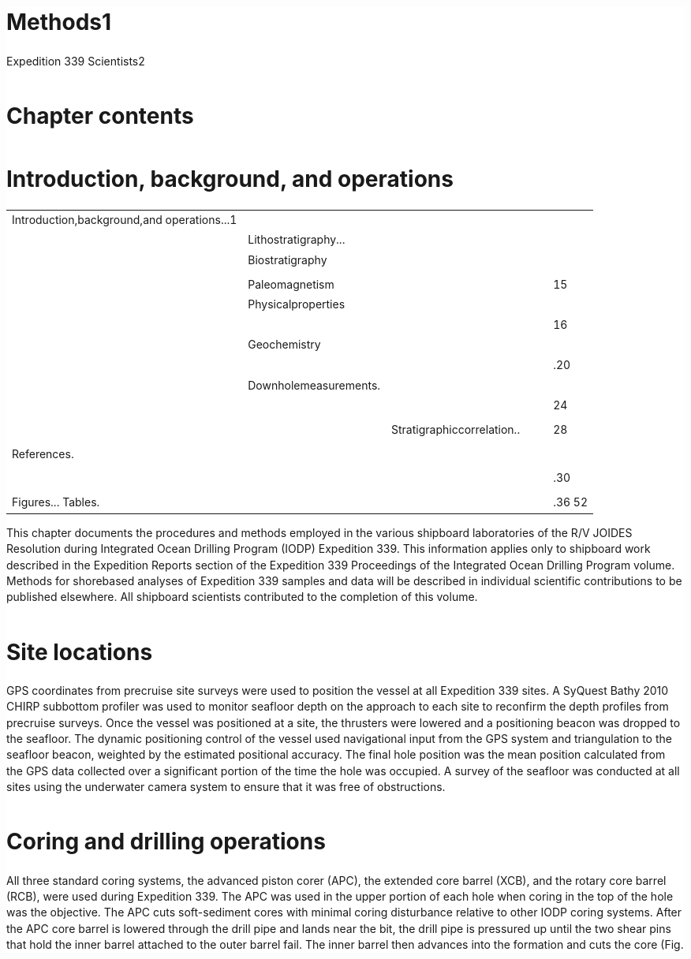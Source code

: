 # Methods1  

Expedition 339 Scientists2  

# Chapter contents  

# Introduction, background, and operations  

<html><body><table><tr><td>Introduction,background,and operations...1</td><td></td><td></td><td></td><td></td><td></td></tr><tr><td></td><td>Lithostratigraphy...</td><td></td><td></td><td></td><td></td></tr><tr><td></td><td>Biostratigraphy</td><td></td><td></td><td></td><td></td></tr><tr><td></td><td></td><td></td><td></td><td></td><td></td></tr><tr><td></td><td>Paleomagnetism</td><td></td><td></td><td></td><td>15</td></tr><tr><td></td><td>Physicalproperties</td><td></td><td></td><td></td><td></td></tr><tr><td></td><td></td><td></td><td></td><td></td><td>16</td></tr><tr><td></td><td>Geochemistry</td><td></td><td></td><td></td><td></td></tr><tr><td></td><td></td><td></td><td></td><td></td><td>.20</td></tr><tr><td></td><td>Downholemeasurements.</td><td></td><td></td><td></td><td></td></tr><tr><td></td><td></td><td></td><td></td><td></td><td>24</td></tr><tr><td></td><td></td><td></td><td></td><td></td><td></td></tr><tr><td></td><td></td><td>Stratigraphiccorrelation..</td><td></td><td></td><td>28</td></tr><tr><td></td><td></td><td></td><td></td><td></td><td></td></tr><tr><td>References.</td><td></td><td></td><td></td><td></td><td></td></tr><tr><td></td><td></td><td></td><td></td><td></td><td></td></tr><tr><td></td><td></td><td></td><td></td><td></td><td>.30</td></tr><tr><td></td><td></td><td></td><td></td><td></td><td></td></tr><tr><td>Figures... Tables.</td><td></td><td></td><td></td><td></td><td>.36 52</td></tr></table></body></html>  

This chapter documents the procedures and methods employed in the various shipboard laboratories of the R/V JOIDES Resolution during Integrated Ocean Drilling Program (IODP) Expedition 339. This information applies only to shipboard work described in the Expedition Reports section of the Expedition 339 Proceedings of the Integrated Ocean Drilling Program volume. Methods for shorebased analyses of Expedition 339 samples and data will be described in individual scientific contributions to be published elsewhere. All shipboard scientists contributed to the completion of this volume.  

# Site locations  

GPS coordinates from precruise site surveys were used to position the vessel at all Expedition 339 sites. A SyQuest Bathy 2010 CHIRP subbottom profiler was used to monitor seafloor depth on the approach to each site to reconfirm the depth profiles from precruise surveys. Once the vessel was positioned at a site, the thrusters were lowered and a positioning beacon was dropped to the seafloor. The dynamic positioning control of the vessel used navigational input from the GPS system and triangulation to the seafloor beacon, weighted by the estimated positional accuracy. The final hole position was the mean position calculated from the GPS data collected over a significant portion of the time the hole was occupied. A survey of the seafloor was conducted at all sites using the underwater camera system to ensure that it was free of obstructions.  

# Coring and drilling operations  

All three standard coring systems, the advanced piston corer (APC), the extended core barrel (XCB), and the rotary core barrel (RCB), were used during Expedition 339. The APC was used in the upper portion of each hole when coring in the top of the hole was the objective. The APC cuts soft-sediment cores with minimal coring disturbance relative to other IODP coring systems. After the APC core barrel is lowered through the drill pipe and lands near the bit, the drill pipe is pressured up until the two shear pins that hold the inner barrel attached to the outer barrel fail. The inner barrel then advances into the formation and cuts the core (Fig.  

